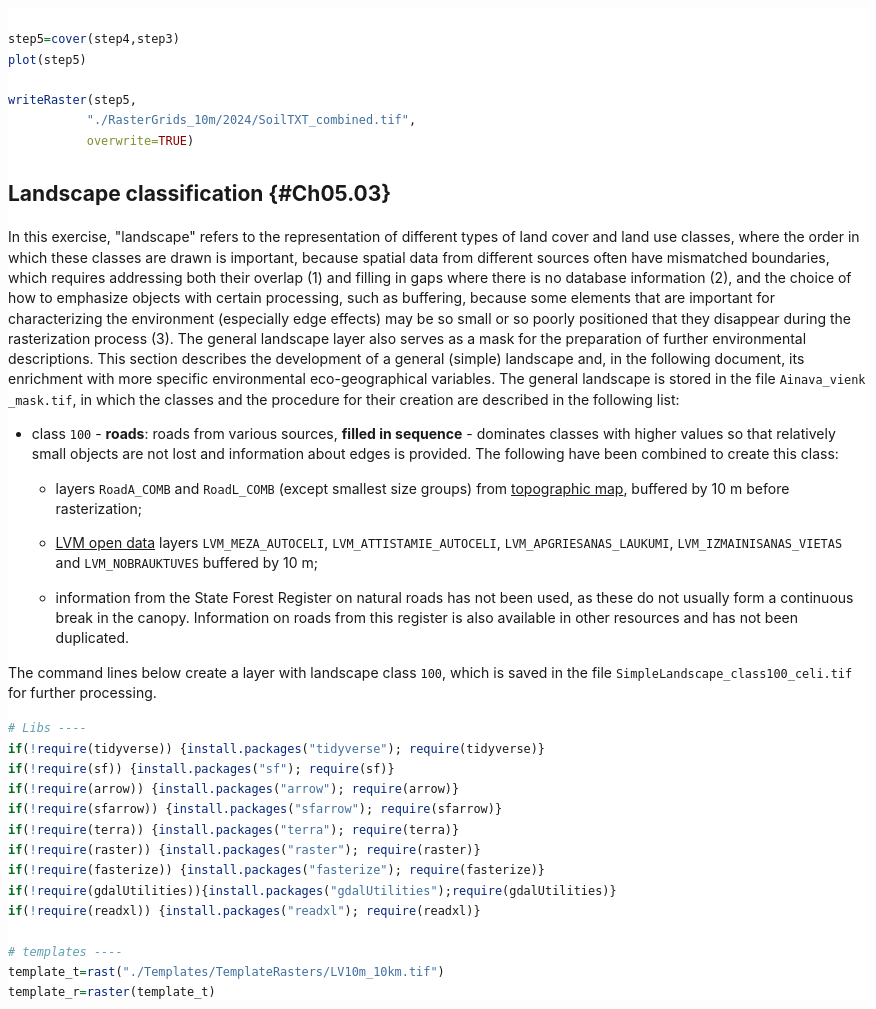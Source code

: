``` r

step5=cover(step4,step3)
plot(step5)

writeRaster(step5,
           "./RasterGrids_10m/2024/SoilTXT_combined.tif",
           overwrite=TRUE)
```



## Landscape classification {#Ch05.03}

In this exercise, "landscape" refers to the representation of different types 
of land cover and land use classes, where the order in which these classes are 
drawn is important, because spatial data from different sources often have 
mismatched boundaries, which requires addressing both their overlap (1) and 
filling in gaps where there is no database information (2), and the choice of 
how to emphasize objects with certain processing, such as buffering, because 
some elements that are important for characterizing the environment (especially 
edge effects) may be so small or so poorly positioned that they disappear during 
the rasterization process (3). The general landscape layer also serves as a 
mask for the preparation of further environmental descriptions. This section 
describes the development of a general (simple) landscape and, in the following 
document, its enrichment with more specific environmental eco-geographical 
variables. The general landscape is stored in the file `Ainava_vienk_mask.tif`, 
in which the classes and the procedure for their creation are described in the 
following list:

- class `100` - **roads**: roads from various sources, **filled in sequence** - 
dominates classes with higher values so that relatively small objects are not 
lost and information about edges is provided. The following have been 
combined to create this class:

    - layers `RoadA_COMB` and `RoadL_COMB` (except smallest size groups) from
    [topographic map](#Ch04.04), buffered by 10 m before rasterization;
    
    - [LVM open data](#Ch04.06) layers `LVM_MEZA_AUTOCELI`, `LVM_ATTISTAMIE_AUTOCELI`, 
    `LVM_APGRIESANAS_LAUKUMI`, `LVM_IZMAINISANAS_VIETAS` and `LVM_NOBRAUKTUVES` 
    buffered by 10 m;
    
    - information from the State Forest Register on natural roads has not 
    been used, as these do not usually form a continuous break in the canopy. 
    Information on roads from this register is also available in other 
    resources and has not been duplicated.

The command lines below create a layer with landscape class `100`, which is 
saved in the file `SimpleLandscape_class100_celi.tif` for further processing.



``` r
# Libs ----
if(!require(tidyverse)) {install.packages("tidyverse"); require(tidyverse)}
if(!require(sf)) {install.packages("sf"); require(sf)}
if(!require(arrow)) {install.packages("arrow"); require(arrow)}
if(!require(sfarrow)) {install.packages("sfarrow"); require(sfarrow)}
if(!require(terra)) {install.packages("terra"); require(terra)}
if(!require(raster)) {install.packages("raster"); require(raster)}
if(!require(fasterize)) {install.packages("fasterize"); require(fasterize)}
if(!require(gdalUtilities)){install.packages("gdalUtilities");require(gdalUtilities)}
if(!require(readxl)) {install.packages("readxl"); require(readxl)}

# templates ----
template_t=rast("./Templates/TemplateRasters/LV10m_10km.tif")
template_r=raster(template_t)

```